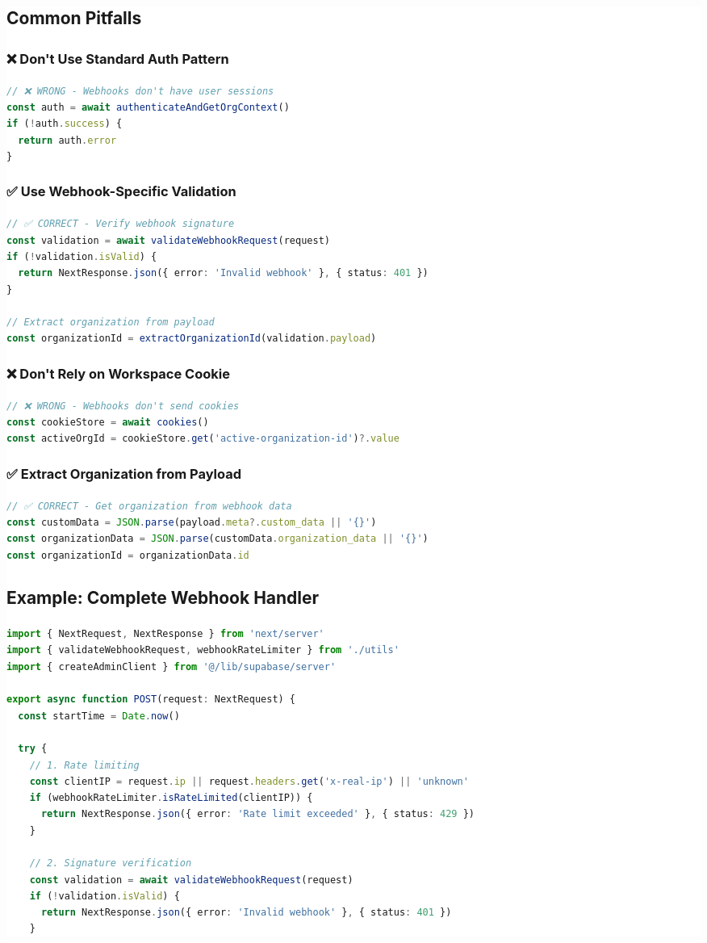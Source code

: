 ## Common Pitfalls

### ❌ Don't Use Standard Auth Pattern

```typescript
// ❌ WRONG - Webhooks don't have user sessions
const auth = await authenticateAndGetOrgContext()
if (!auth.success) {
  return auth.error
}
```

### ✅ Use Webhook-Specific Validation

```typescript
// ✅ CORRECT - Verify webhook signature
const validation = await validateWebhookRequest(request)
if (!validation.isValid) {
  return NextResponse.json({ error: 'Invalid webhook' }, { status: 401 })
}

// Extract organization from payload
const organizationId = extractOrganizationId(validation.payload)
```

### ❌ Don't Rely on Workspace Cookie

```typescript
// ❌ WRONG - Webhooks don't send cookies
const cookieStore = await cookies()
const activeOrgId = cookieStore.get('active-organization-id')?.value
```

### ✅ Extract Organization from Payload

```typescript
// ✅ CORRECT - Get organization from webhook data
const customData = JSON.parse(payload.meta?.custom_data || '{}')
const organizationData = JSON.parse(customData.organization_data || '{}')
const organizationId = organizationData.id
```

## Example: Complete Webhook Handler

```typescript
import { NextRequest, NextResponse } from 'next/server'
import { validateWebhookRequest, webhookRateLimiter } from './utils'
import { createAdminClient } from '@/lib/supabase/server'

export async function POST(request: NextRequest) {
  const startTime = Date.now()

  try {
    // 1. Rate limiting
    const clientIP = request.ip || request.headers.get('x-real-ip') || 'unknown'
    if (webhookRateLimiter.isRateLimited(clientIP)) {
      return NextResponse.json({ error: 'Rate limit exceeded' }, { status: 429 })
    }

    // 2. Signature verification
    const validation = await validateWebhookRequest(request)
    if (!validation.isValid) {
      return NextResponse.json({ error: 'Invalid webhook' }, { status: 401 })
    }

```